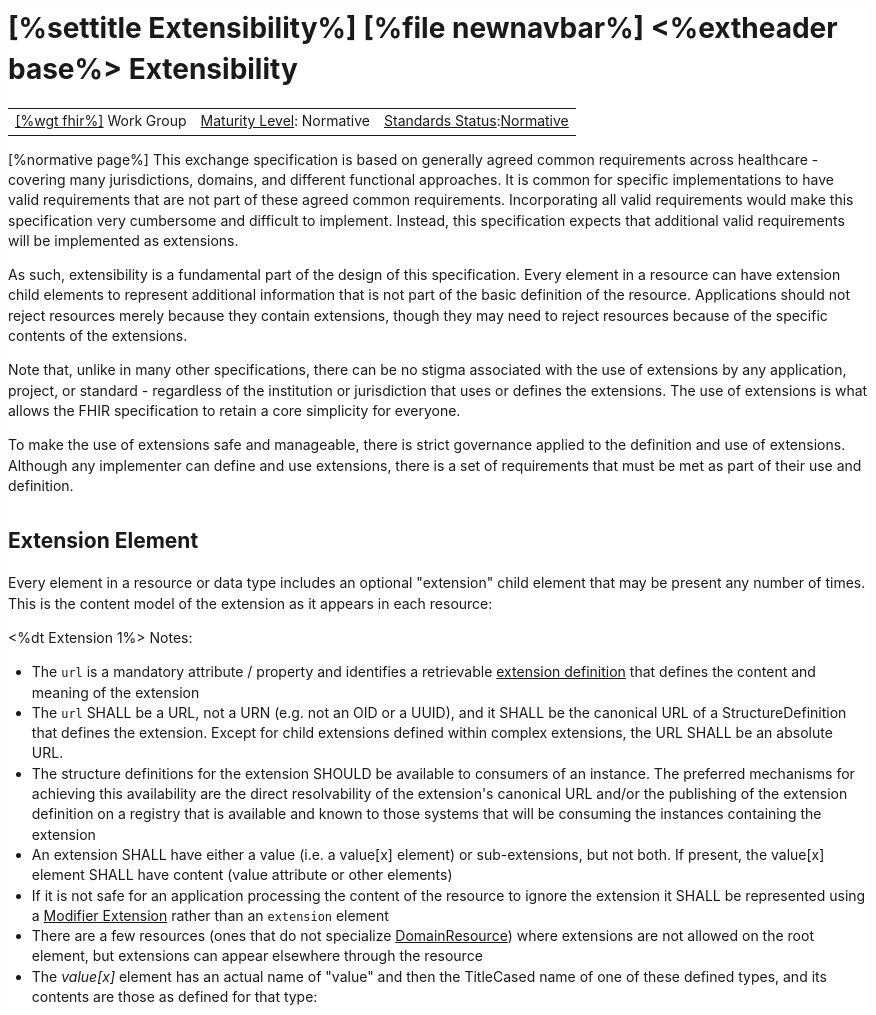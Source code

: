 \[%settitle Extensibility%\]
\[%file newnavbar%\]
&lt;%extheader base%&gt; <span id="root"></span>
Extensibility
=============

|                                                |                                                     |                                                                                      |
|------------------------------------------------|-----------------------------------------------------|--------------------------------------------------------------------------------------|
| [\[%wgt fhir%\]](%5B%wg%20fhir%%5D) Work Group | [Maturity Level](versions.html#maturity): Normative | [Standards Status](versions.html#std-process):[Normative](versions.html#std-process) |

\[%normative page%\]
This exchange specification is based on generally agreed common requirements across healthcare - covering many jurisdictions, domains, and different functional approaches. It is common for specific implementations to have valid requirements that are not part of these agreed common requirements. Incorporating all valid requirements would make this specification very cumbersome and difficult to implement. Instead, this specification expects that additional valid requirements will be implemented as extensions.

As such, extensibility is a fundamental part of the design of this specification. Every element in a resource can have extension child elements to represent additional information that is not part of the basic definition of the resource. Applications should not reject resources merely because they contain extensions, though they may need to reject resources because of the specific contents of the extensions.

Note that, unlike in many other specifications, there can be no stigma associated with the use of extensions by any application, project, or standard - regardless of the institution or jurisdiction that uses or defines the extensions. The use of extensions is what allows the FHIR specification to retain a core simplicity for everyone.

To make the use of extensions safe and manageable, there is strict governance applied to the definition and use of extensions. Although any implementer can define and use extensions, there is a set of requirements that must be met as part of their use and definition.

<span id="Extension"></span> <span id="extension"></span>
Extension Element
-----------------

Every element in a resource or data type includes an optional "extension" child element that may be present any number of times. This is the content model of the extension as it appears in each resource:

&lt;%dt Extension 1%&gt;
Notes:

-   The `url` is a mandatory attribute / property and identifies a retrievable [extension definition](defining-extensions.html) that defines the content and meaning of the extension
-   The `url` SHALL be a URL, not a URN (e.g. not an OID or a UUID), and it SHALL be the canonical URL of a StructureDefinition that defines the extension. Except for child extensions defined within complex extensions, the URL SHALL be an absolute URL.
-   The structure definitions for the extension SHOULD be available to consumers of an instance. The preferred mechanisms for achieving this availability are the direct resolvability of the extension's canonical URL and/or the publishing of the extension definition on a registry that is available and known to those systems that will be consuming the instances containing the extension
-   An extension SHALL have either a value (i.e. a value\[x\] element) or sub-extensions, but not both. If present, the value\[x\] element SHALL have content (value attribute or other elements)
-   If it is not safe for an application processing the content of the resource to ignore the extension it SHALL be represented using a [Modifier Extension](#isModifier) rather than an `extension` element
-   There are a few resources (ones that do not specialize [DomainResource](domainresource.html)) where extensions are not allowed on the root element, but extensions can appear elsewhere through the resource
-   The *value\[x\]* element has an actual name of "value" and then the TitleCased name of one of these defined types, and its contents are those as defined for that type: <span id="list"></span>
